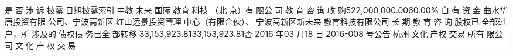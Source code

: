 是
否
涉
诉
披露
日期披露索引
中教
未来
国际
教育
科技
（北
京）有
限公
司
教
育
咨
询
收
购522,000,000.0060.00%
自
有
资
金
曲水华唐投资有限
公司、宁波高新区
红山远景投资管理
中心（有限合伙）、
宁波高新区新未来
教育科技有限公司
长
期
教
育
咨
询
股权已
全部过
户，所
涉及的
债权债
务已全
部转移
33,153,923.8133,153,923.81否
2016
年03
月18
日
2016-008
号公告
杭州
文化
产权
交易
所有
限公
司
文
化
产
权
交
易